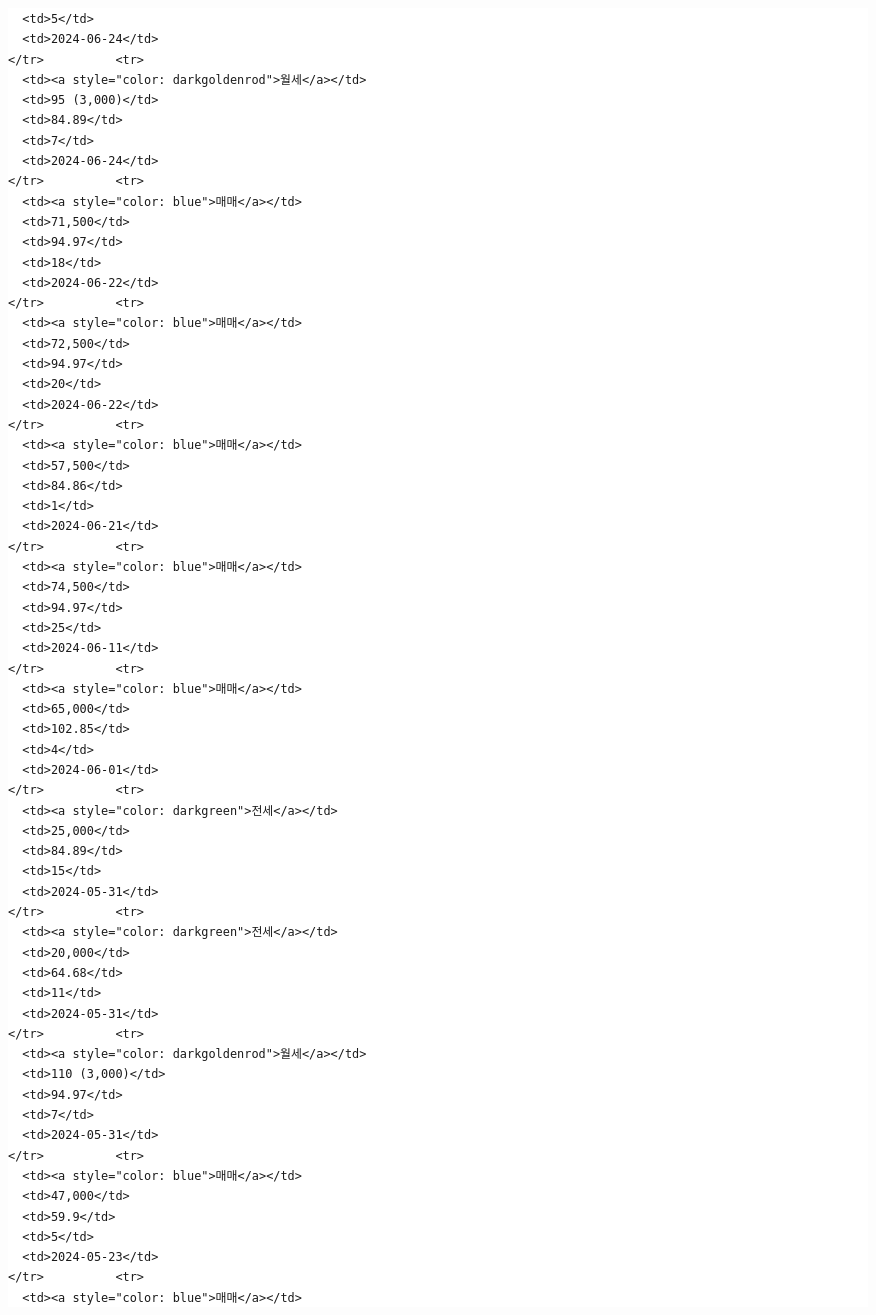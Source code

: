       <td>5</td>
      <td>2024-06-24</td>
    </tr>          <tr>
      <td><a style="color: darkgoldenrod">월세</a></td>
      <td>95 (3,000)</td>
      <td>84.89</td>
      <td>7</td>
      <td>2024-06-24</td>
    </tr>          <tr>
      <td><a style="color: blue">매매</a></td>
      <td>71,500</td>
      <td>94.97</td>
      <td>18</td>
      <td>2024-06-22</td>
    </tr>          <tr>
      <td><a style="color: blue">매매</a></td>
      <td>72,500</td>
      <td>94.97</td>
      <td>20</td>
      <td>2024-06-22</td>
    </tr>          <tr>
      <td><a style="color: blue">매매</a></td>
      <td>57,500</td>
      <td>84.86</td>
      <td>1</td>
      <td>2024-06-21</td>
    </tr>          <tr>
      <td><a style="color: blue">매매</a></td>
      <td>74,500</td>
      <td>94.97</td>
      <td>25</td>
      <td>2024-06-11</td>
    </tr>          <tr>
      <td><a style="color: blue">매매</a></td>
      <td>65,000</td>
      <td>102.85</td>
      <td>4</td>
      <td>2024-06-01</td>
    </tr>          <tr>
      <td><a style="color: darkgreen">전세</a></td>
      <td>25,000</td>
      <td>84.89</td>
      <td>15</td>
      <td>2024-05-31</td>
    </tr>          <tr>
      <td><a style="color: darkgreen">전세</a></td>
      <td>20,000</td>
      <td>64.68</td>
      <td>11</td>
      <td>2024-05-31</td>
    </tr>          <tr>
      <td><a style="color: darkgoldenrod">월세</a></td>
      <td>110 (3,000)</td>
      <td>94.97</td>
      <td>7</td>
      <td>2024-05-31</td>
    </tr>          <tr>
      <td><a style="color: blue">매매</a></td>
      <td>47,000</td>
      <td>59.9</td>
      <td>5</td>
      <td>2024-05-23</td>
    </tr>          <tr>
      <td><a style="color: blue">매매</a></td>
